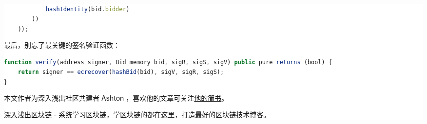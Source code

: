 ```js
            hashIdentity(bid.bidder)
        ))
    ));
```

最后，别忘了最关键的签名验证函数：

```js
function verify(address signer, Bid memory bid, sigR, sigS, sigV) public pure returns (bool) {
    return signer == ecrecover(hashBid(bid), sigV, sigR, sigS);
}
```


本文作者为深入浅出社区共建者 Ashton ，喜欢他的文章可关注[他的简书](https://www.jianshu.com/u/922115b98e3f)。

[深入浅出区块链](https://learnblockchain.cn/) - 系统学习区块链，学区块链的都在这里，打造最好的区块链技术博客。


